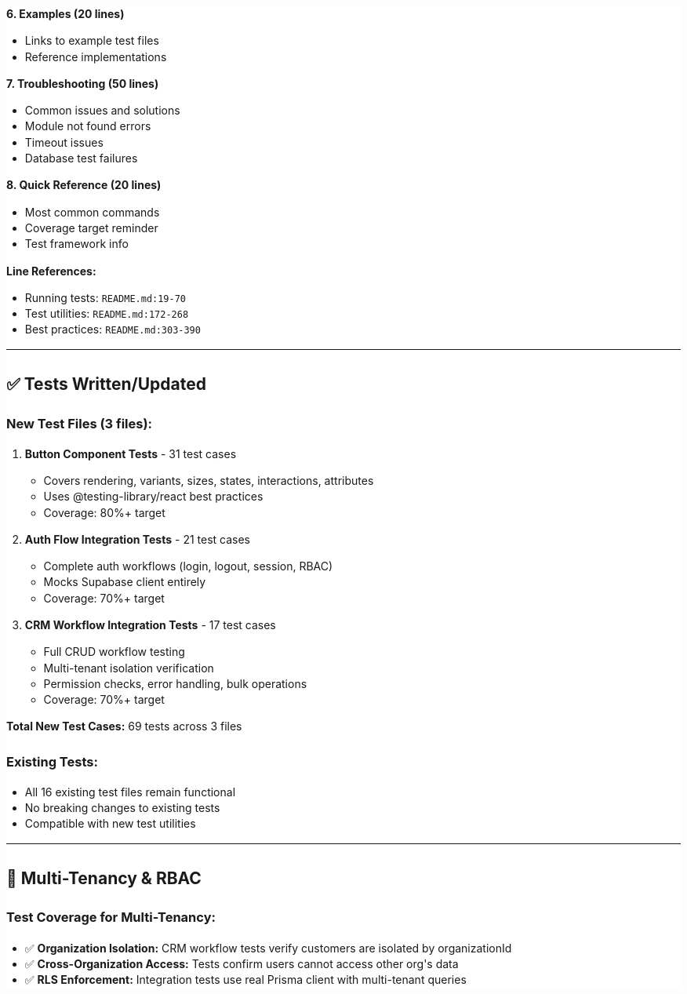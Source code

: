 **6. Examples (20 lines)**
- Links to example test files
- Reference implementations

**7. Troubleshooting (50 lines)**
- Common issues and solutions
- Module not found errors
- Timeout issues
- Database test failures

**8. Quick Reference (20 lines)**
- Most common commands
- Coverage target reminder
- Test framework info

**Line References:**
- Running tests: `README.md:19-70`
- Test utilities: `README.md:172-268`
- Best practices: `README.md:303-390`

---

## ✅ Tests Written/Updated

### New Test Files (3 files):
1. **Button Component Tests** - 31 test cases
   - Covers rendering, variants, sizes, states, interactions, attributes
   - Uses @testing-library/react best practices
   - Coverage: 80%+ target

2. **Auth Flow Integration Tests** - 21 test cases
   - Complete auth workflows (login, logout, session, RBAC)
   - Mocks Supabase client entirely
   - Coverage: 70%+ target

3. **CRM Workflow Integration Tests** - 17 test cases
   - Full CRUD workflow testing
   - Multi-tenant isolation verification
   - Permission checks, error handling, bulk operations
   - Coverage: 70%+ target

**Total New Test Cases:** 69 tests across 3 files

### Existing Tests:
- All 16 existing test files remain functional
- No breaking changes to existing tests
- Compatible with new test utilities

---

## 🎯 Multi-Tenancy & RBAC

### Test Coverage for Multi-Tenancy:
- ✅ **Organization Isolation:** CRM workflow tests verify customers are isolated by organizationId
- ✅ **Cross-Organization Access:** Tests confirm users cannot access other org's data
- ✅ **RLS Enforcement:** Integration tests use real Prisma client with multi-tenant queries
